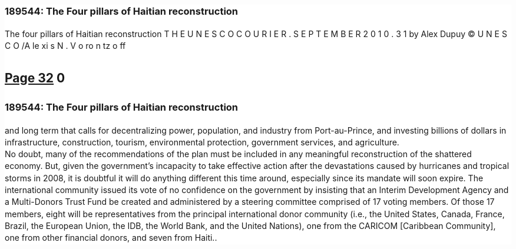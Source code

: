 ### 189544: The Four pillars of Haitian reconstruction
The four pillars
of Haitian
reconstruction
T H E  U N E S C O  C O U R I E R  . S E P T E M B E R  2 0 1 0 . 3 1
by  Alex Dupuy
©
 U
N
E
S
C
O
/A
le
xi
s 
N
. V
o
ro
n
tz
o
ff
## [Page 32](https://demo.humlab.umu.se/courier/189496eng.pdf#page=32) 0
### 189544: The Four pillars of Haitian reconstruction
and long term that calls for
decentralizing power, population, and
industry from Port-au-Prince, and
investing billions of dollars in
infrastructure, construction, tourism,
environmental protection, government
services, and agriculture.    
No doubt, many of the
recommendations of the plan must be
included in any meaningful
reconstruction of the shattered
economy.  But, given the government’s
incapacity to take effective action after
the devastations caused by hurricanes
and tropical storms in 2008, it is
doubtful it will do anything different
this time around, especially since its
mandate will soon expire. The
international community issued its vote
of no confidence on the government by
insisting that an Interim Development
Agency and a Multi-Donors Trust Fund
be created and administered by a
steering committee comprised of 17
voting members.  Of those 17 members,
eight will be representatives from the
principal international donor
community (i.e., the United States,
Canada, France, Brazil, the European
Union, the IDB, the World Bank, and the
United Nations), one from the CARICOM
[Caribbean Community], one from other
financial donors, and seven from Haiti..
